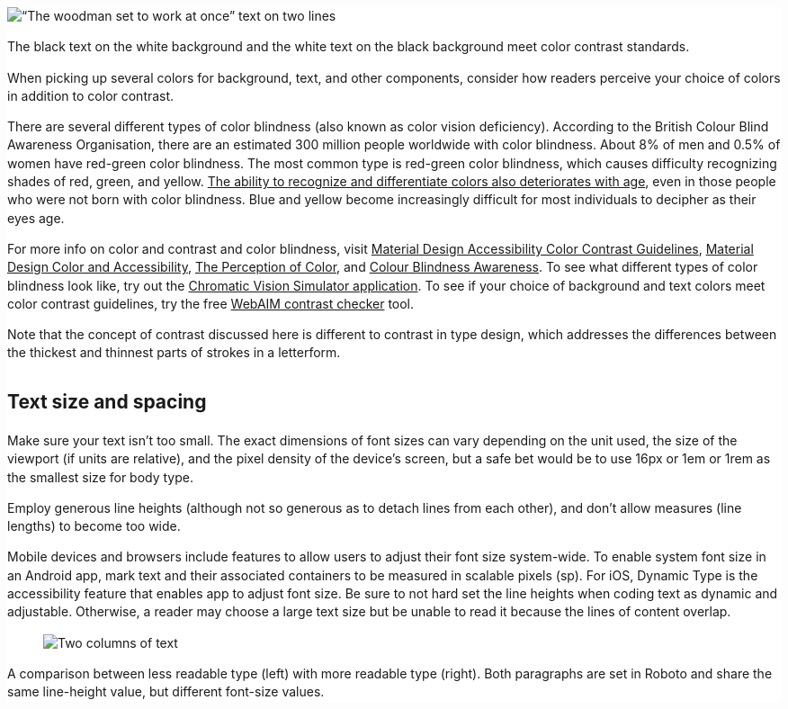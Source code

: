 ![“The woodman set to work at once” text on two lines](images/accessibility_6.svg)

</figure>
<figcaption>The black text on the white background and the white text on the black background meet color contrast standards.</figcaption>

When picking up several colors for background, text, and other components, consider how readers perceive your choice of colors in addition to color contrast. 

There are several different types of color blindness (also known as color vision deficiency). According to the British Colour Blind Awareness Organisation, there are an estimated 300 million people worldwide with color blindness. About 8% of men and 0.5% of women have red-green color blindness. The most common type is red-green color blindness, which causes difficulty recognizing shades of red, green, and yellow. [The ability to recognize and differentiate colors also deteriorates with age](https://www.webmd.com/healthy-aging/news/20140318/color-vision-tends-to-fade-with-age-study#1), even in those people who were not born with color blindness. Blue and yellow become increasingly difficult for most individuals to decipher as their eyes age.

For more info on color and contrast and color blindness, visit [Material Design Accessibility Color Contrast Guidelines](https://m3.material.io/foundations/accessible-design/patterns), [Material Design Color and Accessibility](https://m3.material.io/styles/color/the-color-system/accessibility), [The Perception of Color](https://www.britannica.com/science/color/The-perception-of-colour), and [Colour Blindness Awareness](https://www.colourblindawareness.org/colour-blindness/types-of-colour-blindness/). To see what different types of color blindness look like, try out the [Chromatic Vision Simulator application](https://play.google.com/store/apps/details?id=asada0.android.cvsimulator&hl=en_US&gl=US). To see if your choice of background and text colors meet color contrast guidelines, try the free [WebAIM contrast checker](https://webaim.org/resources/contrastchecker/) tool.

Note that the concept of contrast discussed here is different to contrast in type design, which addresses the differences between the thickest and thinnest parts of strokes in a letterform.

## Text size and spacing

Make sure your text isn’t too small. The exact dimensions of font sizes can vary depending on the unit used, the size of the viewport (if units are relative), and the pixel density of the device’s screen, but a safe bet would be to use 16px or 1em or 1rem as the smallest size for body type.

Employ generous line heights (although not so generous as to detach lines from each other), and don’t allow measures (line lengths) to become too wide. 

Mobile devices and browsers include features to allow users to adjust their font size system-wide. To enable system font size in an Android app, mark text and their associated containers to be measured in scalable pixels (sp). For iOS, Dynamic Type is the accessibility feature that enables app to adjust font size. Be sure to not hard set the line heights when coding text as dynamic and adjustable. Otherwise, a reader may choose a large text size but be unable to read it because the lines of content overlap. 

<figure>

![Two columns of text ](images/accessibility_7.svg)

</figure>
<figcaption>A comparison between less readable type (left) with more readable type (right). Both paragraphs are set in Roboto and share the same line-height value, but different font-size values.</figcaption>
